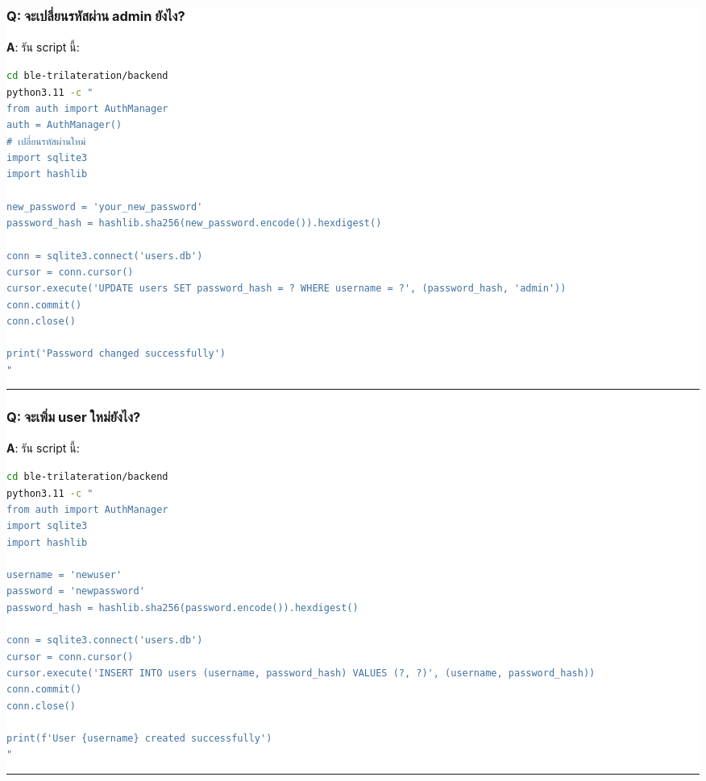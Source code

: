 
### Q: จะเปลี่ยนรหัสผ่าน admin ยังไง?

**A**: รัน script นี้:
```bash
cd ble-trilateration/backend
python3.11 -c "
from auth import AuthManager
auth = AuthManager()
# เปลี่ยนรหัสผ่านใหม่
import sqlite3
import hashlib

new_password = 'your_new_password'
password_hash = hashlib.sha256(new_password.encode()).hexdigest()

conn = sqlite3.connect('users.db')
cursor = conn.cursor()
cursor.execute('UPDATE users SET password_hash = ? WHERE username = ?', (password_hash, 'admin'))
conn.commit()
conn.close()

print('Password changed successfully')
"
```

---

### Q: จะเพิ่ม user ใหม่ยังไง?

**A**: รัน script นี้:
```bash
cd ble-trilateration/backend
python3.11 -c "
from auth import AuthManager
import sqlite3
import hashlib

username = 'newuser'
password = 'newpassword'
password_hash = hashlib.sha256(password.encode()).hexdigest()

conn = sqlite3.connect('users.db')
cursor = conn.cursor()
cursor.execute('INSERT INTO users (username, password_hash) VALUES (?, ?)', (username, password_hash))
conn.commit()
conn.close()

print(f'User {username} created successfully')
"
```

---